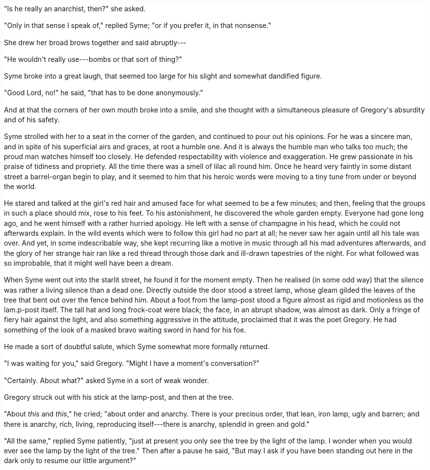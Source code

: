 "Is he really an anarchist, then?" she asked.

"Only in that sense I speak of," replied Syme; "or if you prefer it, in that nonsense."

She drew her broad brows together and said abruptly---

"He wouldn't really use---bombs or that sort of thing?"

Syme broke into a great laugh, that seemed too large for his slight and somewhat dandified figure.

"Good Lord, no!" he said, "that has to be done anonymously."

And at that the corners of her own mouth broke into a smile, and she thought with a simultaneous pleasure of Gregory's absurdity and of his safety.

Syme strolled with her to a seat in the corner of the garden, and continued to pour out his opinions. For he was a sincere man, and in spite of his superficial airs and graces, at root a humble one. And it is always the humble man who talks too much; the proud man watches himself too closely. He defended respectability with violence and exaggeration. He grew passionate in his praise of tidiness and propriety. All the time there was a smell of lilac all round him. Once he heard very faintly in some distant street a barrel-organ begin to play, and it seemed to him that his heroic words were moving to a tiny tune from under or beyond the world.

He stared and talked at the girl's red hair and amused face for what seemed to be a few minutes; and then, feeling that the groups in such a place should mix, rose to his feet. To his astonishment, he discovered the whole garden empty. Everyone had gone long ago, and he went himself with a rather hurried apology. He left with a sense of champagne in his head, which he could not afterwards explain. In the wild events which were to follow this girl had no part at all; he never saw her again until all his tale was over. And yet, in some indescribable way, she kept recurring like a motive in music through all his mad adventures afterwards, and the glory of her strange hair ran like a red thread through those dark and ill-drawn tapestries of the night. For what followed was so improbable, that it might well have been a dream.

When Syme went out into the starlit street, he found it for the moment empty. Then he realised (in some odd way) that the silence was rather a living silence than a dead one. Directly outside the door stood a street lamp, whose gleam gilded the leaves of the tree that bent out over the fence behind him. About a foot from the lamp-post stood a figure almost as rigid and motionless as the lam.p-post itself. The tall hat and long frock-coat were black; the face, in an abrupt shadow, was almost as dark. Only a fringe of fiery hair against the light, and also something aggressive in the attitude, proclaimed that it was the poet Gregory. He had something of the look of a masked bravo waiting sword in hand for his foe.

He made a sort of doubtful salute, which Syme somewhat more formally returned.

"I was waiting for you," said Gregory. "Might I have a moment's conversation?"

"Certainly. About what?" asked Syme in a sort of weak wonder.

Gregory struck out with his stick at the lamp-post, and then at the tree.

"About *this* and *this*," he cried; "about order and anarchy. There is your precious order, that lean, iron lamp, ugly and barren; and there is anarchy, rich, living, reproducing itself---there is anarchy, splendid in green and gold."

"All the same," replied Syme patiently, "just at present you only see the tree by the light of the lamp. I wonder when you would ever see the lamp by the light of the tree." Then after a pause he said, "But may I ask if you have been standing out here in the dark only to resume our little argument?"
